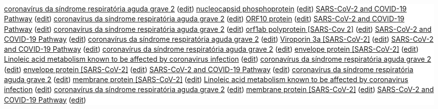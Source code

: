   <tr>
    <td><a href="https://scholia.toolforge.org/Q82069695">coronavírus da síndrome respiratória aguda grave 2</a> (<a href="http://www.wikidata.org/entity/Q82069695">edit</a>)</td>
    <td><a href="https://scholia.toolforge.org/Q88089689">nucleocapsid phosphoprotein</a> (<a href="http://www.wikidata.org/entity/Q88089689">edit</a>)</td>
    <td><a href="https://scholia.toolforge.org/Q88292589">SARS-CoV-2 and COVID-19 Pathway</a> (<a href="http://www.wikidata.org/entity/Q88292589">edit</a>)</td>
  </tr>
  <tr>
    <td><a href="https://scholia.toolforge.org/Q82069695">coronavírus da síndrome respiratória aguda grave 2</a> (<a href="http://www.wikidata.org/entity/Q82069695">edit</a>)</td>
    <td><a href="https://scholia.toolforge.org/Q88089847">ORF10 protein</a> (<a href="http://www.wikidata.org/entity/Q88089847">edit</a>)</td>
    <td><a href="https://scholia.toolforge.org/Q88292589">SARS-CoV-2 and COVID-19 Pathway</a> (<a href="http://www.wikidata.org/entity/Q88292589">edit</a>)</td>
  </tr>
  <tr>
    <td><a href="https://scholia.toolforge.org/Q82069695">coronavírus da síndrome respiratória aguda grave 2</a> (<a href="http://www.wikidata.org/entity/Q82069695">edit</a>)</td>
    <td><a href="https://scholia.toolforge.org/Q88174316">orf1ab polyprotein [SARS-Cov 2]</a> (<a href="http://www.wikidata.org/entity/Q88174316">edit</a>)</td>
    <td><a href="https://scholia.toolforge.org/Q88292589">SARS-CoV-2 and COVID-19 Pathway</a> (<a href="http://www.wikidata.org/entity/Q88292589">edit</a>)</td>
  </tr>
  <tr>
    <td><a href="https://scholia.toolforge.org/Q82069695">coronavírus da síndrome respiratória aguda grave 2</a> (<a href="http://www.wikidata.org/entity/Q82069695">edit</a>)</td>
    <td><a href="https://scholia.toolforge.org/Q88200603">Viroporin 3a [SARS-CoV-2]</a> (<a href="http://www.wikidata.org/entity/Q88200603">edit</a>)</td>
    <td><a href="https://scholia.toolforge.org/Q88292589">SARS-CoV-2 and COVID-19 Pathway</a> (<a href="http://www.wikidata.org/entity/Q88292589">edit</a>)</td>
  </tr>
  <tr>
    <td><a href="https://scholia.toolforge.org/Q82069695">coronavírus da síndrome respiratória aguda grave 2</a> (<a href="http://www.wikidata.org/entity/Q82069695">edit</a>)</td>
    <td><a href="https://scholia.toolforge.org/Q88655710">envelope protein [SARS-CoV-2]</a> (<a href="http://www.wikidata.org/entity/Q88655710">edit</a>)</td>
    <td><a href="https://scholia.toolforge.org/Q88278881">Linoleic acid metabolism known to be affected by coronavirus infection</a> (<a href="http://www.wikidata.org/entity/Q88278881">edit</a>)</td>
  </tr>
  <tr>
    <td><a href="https://scholia.toolforge.org/Q82069695">coronavírus da síndrome respiratória aguda grave 2</a> (<a href="http://www.wikidata.org/entity/Q82069695">edit</a>)</td>
    <td><a href="https://scholia.toolforge.org/Q88655710">envelope protein [SARS-CoV-2]</a> (<a href="http://www.wikidata.org/entity/Q88655710">edit</a>)</td>
    <td><a href="https://scholia.toolforge.org/Q88292589">SARS-CoV-2 and COVID-19 Pathway</a> (<a href="http://www.wikidata.org/entity/Q88292589">edit</a>)</td>
  </tr>
  <tr>
    <td><a href="https://scholia.toolforge.org/Q82069695">coronavírus da síndrome respiratória aguda grave 2</a> (<a href="http://www.wikidata.org/entity/Q82069695">edit</a>)</td>
    <td><a href="https://scholia.toolforge.org/Q88656821">membrane protein [SARS-CoV-2]</a> (<a href="http://www.wikidata.org/entity/Q88656821">edit</a>)</td>
    <td><a href="https://scholia.toolforge.org/Q88278881">Linoleic acid metabolism known to be affected by coronavirus infection</a> (<a href="http://www.wikidata.org/entity/Q88278881">edit</a>)</td>
  </tr>
  <tr>
    <td><a href="https://scholia.toolforge.org/Q82069695">coronavírus da síndrome respiratória aguda grave 2</a> (<a href="http://www.wikidata.org/entity/Q82069695">edit</a>)</td>
    <td><a href="https://scholia.toolforge.org/Q88656821">membrane protein [SARS-CoV-2]</a> (<a href="http://www.wikidata.org/entity/Q88656821">edit</a>)</td>
    <td><a href="https://scholia.toolforge.org/Q88292589">SARS-CoV-2 and COVID-19 Pathway</a> (<a href="http://www.wikidata.org/entity/Q88292589">edit</a>)</td>
  </tr>